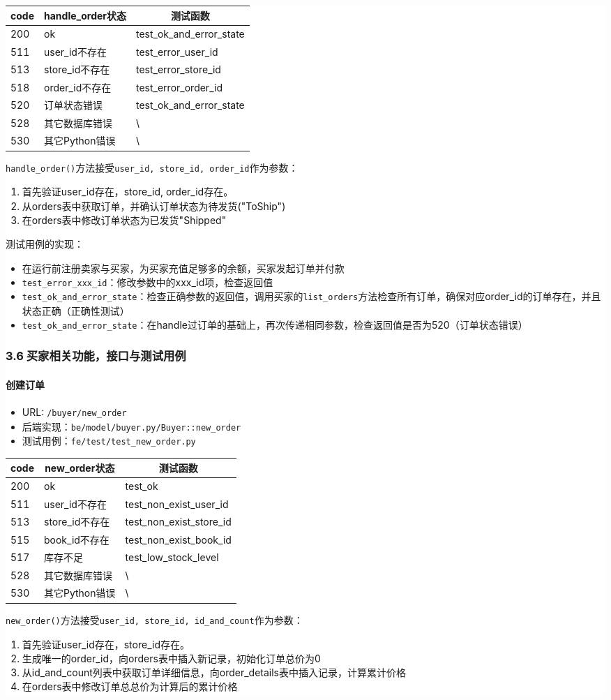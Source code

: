 | code | handle_order状态 | 测试函数                |
| ---- | ---------------- | ----------------------- |
| 200  | ok               | test_ok_and_error_state |
| 511  | user_id不存在    | test_error_user_id      |
| 513  | store_id不存在   | test_error_store_id     |
| 518  | order_id不存在   | test_error_order_id     |
| 520  | 订单状态错误     | test_ok_and_error_state |
| 528  | 其它数据库错误   | \                       |
| 530  | 其它Python错误   | \                       |

`handle_order()`方法接受`user_id, store_id, order_id`作为参数：

1. 首先验证user_id存在，store_id,  order_id存在。
2. 从orders表中获取订单，并确认订单状态为待发货("ToShip")
3. 在orders表中修改订单状态为已发货"Shipped"

测试用例的实现：

- 在运行前注册卖家与买家，为买家充值足够多的余额，买家发起订单并付款
- `test_error_xxx_id`：修改参数中的xxx_id项，检查返回值
- `test_ok_and_error_state`：检查正确参数的返回值，调用买家的`list_orders`方法检查所有订单，确保对应order_id的订单存在，并且状态正确（正确性测试）
- `test_ok_and_error_state`：在handle过订单的基础上，再次传递相同参数，检查返回值是否为520（订单状态错误）

### 3.6 买家相关功能，接口与测试用例

#### 创建订单

- URL: `/buyer/new_order`
- 后端实现：`be/model/buyer.py/Buyer::new_order`
- 测试用例：`fe/test/test_new_order.py`

| code | new_order状态  | 测试函数                |
| ---- | -------------- | ----------------------- |
| 200  | ok             | test_ok                 |
| 511  | user_id不存在  | test_non_exist_user_id  |
| 513  | store_id不存在 | test_non_exist_store_id |
| 515  | book_id不存在  | test_non_exist_book_id  |
| 517  | 库存不足       | test_low_stock_level    |
| 528  | 其它数据库错误 | \                       |
| 530  | 其它Python错误 | \                       |

`new_order()`方法接受`user_id, store_id, id_and_count`作为参数：

1. 首先验证user_id存在，store_id存在。
2. 生成唯一的order_id，向orders表中插入新记录，初始化订单总价为0
3. 从id_and_count列表中获取订单详细信息，向order_details表中插入记录，计算累计价格
4. 在orders表中修改订单总总价为计算后的累计价格
